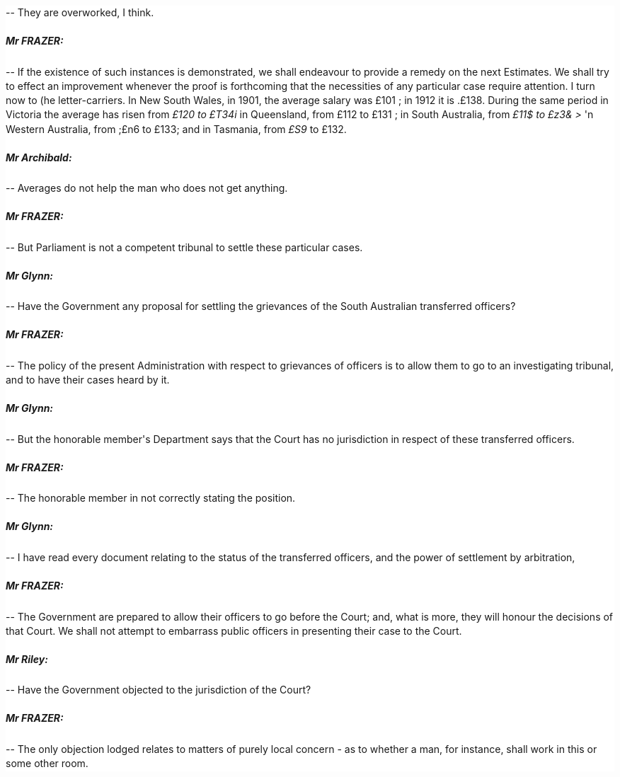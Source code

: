 --  They are overworked, I think. 

##### Mr FRAZER:

-- If the existence of such instances is demonstrated, we shall endeavour to provide a remedy on the next Estimates. We shall try to effect an improvement whenever the proof is forthcoming that the necessities of any particular case require attention. I turn now to (he letter-carriers. In New South Wales, in 1901, the average salary was £101 ; in 1912 it is .£138. During the same period in Victoria the average has risen from  *£120*  *to £T34i*  in Queensland, from £112 to £131 ; in South Australia, from  *£11$*  *to £z3&amp; &gt;*  'n Western Australia, from ;£n6 to £133; and in Tasmania, from  *£S9*  to £132. 

##### Mr Archibald:

--  Averages do not help the man who does not get anything. 

##### Mr FRAZER:

-- But Parliament is not a competent tribunal to settle these particular cases. 

##### Mr Glynn:

--  Have the Government any proposal for settling the grievances of the South Australian transferred officers? 

##### Mr FRAZER:

-- The policy of the present Administration with respect to grievances of officers is to allow them to go to an investigating tribunal, and to have their cases heard by it. 

##### Mr Glynn:

--  But the honorable member's Department says that the Court has no jurisdiction in respect of these transferred officers. 

##### Mr FRAZER:

-- The honorable member in not correctly stating the position. 

##### Mr Glynn:

--  I have read every document relating to the status of the transferred officers, and the power of settlement by arbitration, 

##### Mr FRAZER:

-- The Government are prepared to allow their officers to go before the Court; and, what is more, they will honour the decisions of that Court. We shall not attempt to embarrass public officers in presenting their case to the Court. 

##### Mr Riley:

--  Have the Government objected to the jurisdiction of the Court? 

##### Mr FRAZER:

-- The only objection lodged relates to matters of purely local concern - as to whether a man, for instance, shall work in this or some other room. 
